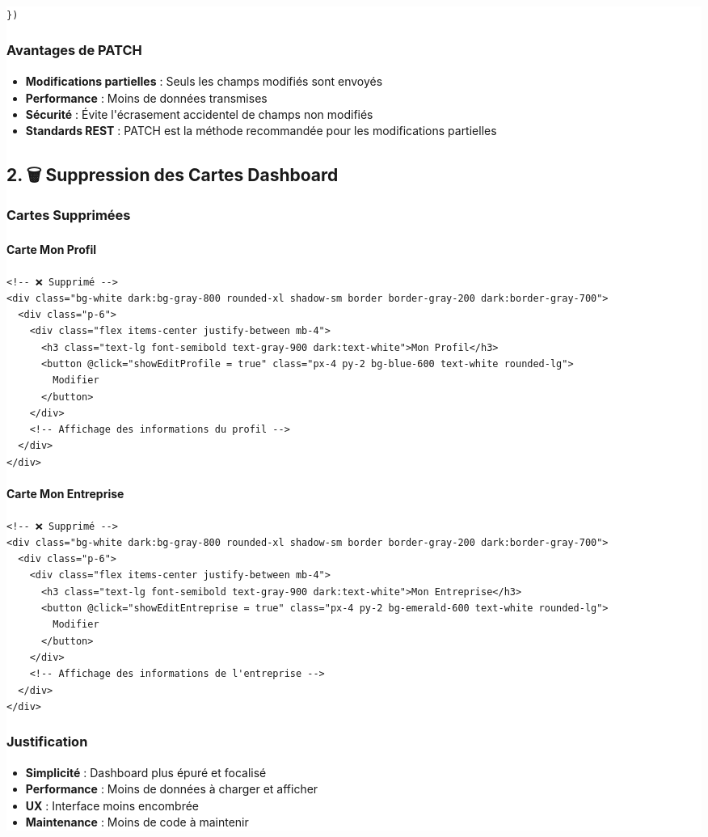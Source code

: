 ```javascript
})
```

### **Avantages de PATCH**
- **Modifications partielles** : Seuls les champs modifiés sont envoyés
- **Performance** : Moins de données transmises
- **Sécurité** : Évite l'écrasement accidentel de champs non modifiés
- **Standards REST** : PATCH est la méthode recommandée pour les modifications partielles

## 2. 🗑️ **Suppression des Cartes Dashboard**

### **Cartes Supprimées**

#### **Carte Mon Profil**
```vue
<!-- ❌ Supprimé -->
<div class="bg-white dark:bg-gray-800 rounded-xl shadow-sm border border-gray-200 dark:border-gray-700">
  <div class="p-6">
    <div class="flex items-center justify-between mb-4">
      <h3 class="text-lg font-semibold text-gray-900 dark:text-white">Mon Profil</h3>
      <button @click="showEditProfile = true" class="px-4 py-2 bg-blue-600 text-white rounded-lg">
        Modifier
      </button>
    </div>
    <!-- Affichage des informations du profil -->
  </div>
</div>
```

#### **Carte Mon Entreprise**
```vue
<!-- ❌ Supprimé -->
<div class="bg-white dark:bg-gray-800 rounded-xl shadow-sm border border-gray-200 dark:border-gray-700">
  <div class="p-6">
    <div class="flex items-center justify-between mb-4">
      <h3 class="text-lg font-semibold text-gray-900 dark:text-white">Mon Entreprise</h3>
      <button @click="showEditEntreprise = true" class="px-4 py-2 bg-emerald-600 text-white rounded-lg">
        Modifier
      </button>
    </div>
    <!-- Affichage des informations de l'entreprise -->
  </div>
</div>
```

### **Justification**
- **Simplicité** : Dashboard plus épuré et focalisé
- **Performance** : Moins de données à charger et afficher
- **UX** : Interface moins encombrée
- **Maintenance** : Moins de code à maintenir
